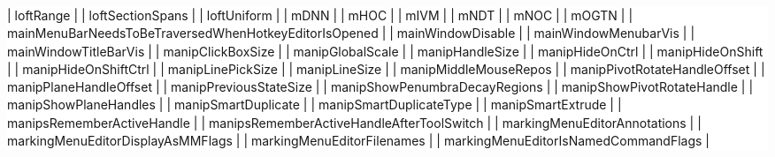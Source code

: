 | loftRange                                                                    | 
| loftSectionSpans                                                             | 
| loftUniform                                                                  | 
| mDNN                                                                         | 
| mHOC                                                                         | 
| mIVM                                                                         | 
| mNDT                                                                         | 
| mNOC                                                                         | 
| mOGTN                                                                        | 
| mainMenuBarNeedsToBeTraversedWhenHotkeyEditorIsOpened                        | 
| mainWindowDisable                                                            | 
| mainWindowMenubarVis                                                         | 
| mainWindowTitleBarVis                                                        | 
| manipClickBoxSize                                                            | 
| manipGlobalScale                                                             | 
| manipHandleSize                                                              | 
| manipHideOnCtrl                                                              | 
| manipHideOnShift                                                             | 
| manipHideOnShiftCtrl                                                         | 
| manipLinePickSize                                                            | 
| manipLineSize                                                                | 
| manipMiddleMouseRepos                                                        | 
| manipPivotRotateHandleOffset                                                 | 
| manipPlaneHandleOffset                                                       | 
| manipPreviousStateSize                                                       | 
| manipShowPenumbraDecayRegions                                                | 
| manipShowPivotRotateHandle                                                   | 
| manipShowPlaneHandles                                                        | 
| manipSmartDuplicate                                                          | 
| manipSmartDuplicateType                                                      | 
| manipSmartExtrude                                                            | 
| manipsRememberActiveHandle                                                   | 
| manipsRememberActiveHandleAfterToolSwitch                                    | 
| markingMenuEditorAnnotations                                                 | 
| markingMenuEditorDisplayAsMMFlags                                            | 
| markingMenuEditorFilenames                                                   | 
| markingMenuEditorIsNamedCommandFlags                                         | 